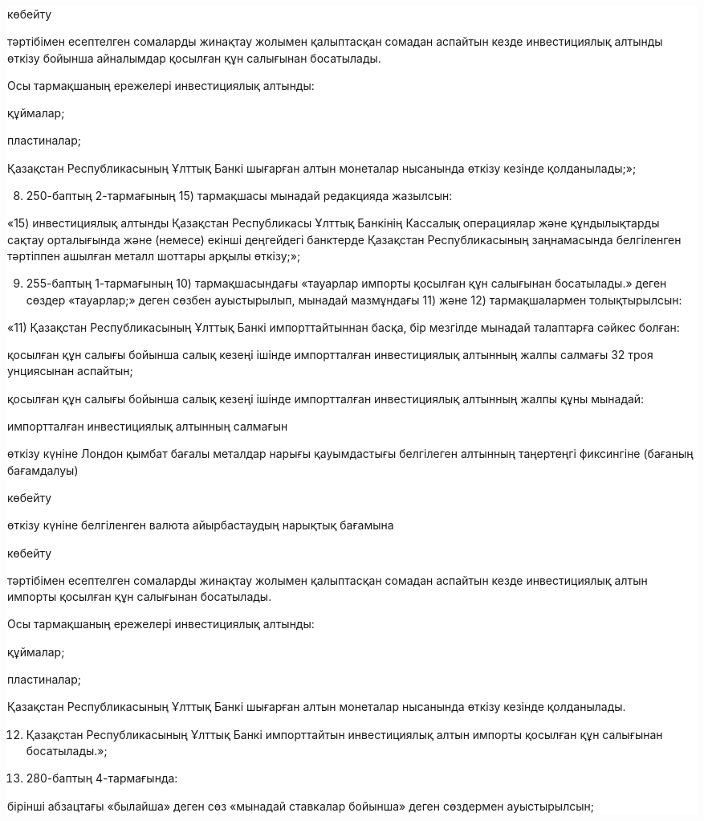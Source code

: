 көбейту

тәртібімен есептелген сомаларды жинақтау жолымен қалыптасқан сомадан аспайтын кезде инвестициялық алтынды өткізу бойынша айналымдар қосылған құн салығынан босатылады.

Осы тармақшаның ережелері инвестициялық алтынды:

құймалар;

пластиналар;

Қазақстан Республикасының Ұлттық Банкі шығарған алтын монеталар нысанында өткізу кезінде қолданылады;»;

8) 250-баптың 2-тармағының 15) тармақшасы мынадай редакцияда жазылсын:

«15) инвестициялық алтынды Қазақстан Республикасы Ұлттық Банкінің Кассалық операциялар және құндылықтарды сақтау орталығында және (немесе) екінші деңгейдегі банктерде Қазақстан Республикасының заңнамасында белгіленген тәртіппен ашылған металл шоттары арқылы өткізу;»;

9) 255-баптың 1-тармағының 10) тармақшасындағы «тауарлар импорты қосылған құн салығынан босатылады.» деген сөздер «тауарлар;» деген сөзбен ауыстырылып, мынадай мазмұндағы 11) және 12) тармақшалармен толықтырылсын:

«11) Қазақстан Республикасының Ұлттық Банкі импорттайтыннан басқа, бір мезгілде мынадай талаптарға сәйкес болған:

қосылған құн салығы бойынша салық кезеңі ішінде импортталған инвестициялық алтынның жалпы салмағы 32 троя унциясынан аспайтын;

қосылған құн салығы бойынша салық кезеңі ішінде импортталған инвестициялық алтынның жалпы құны мынадай:

импортталған инвестициялық алтынның салмағын

өткізу күніне Лондон қымбат бағалы металдар нарығы қауымдастығы белгілеген алтынның таңертеңгі фиксингіне (бағаның бағамдалуы)

көбейту

өткізу күніне белгіленген валюта айырбастаудың нарықтық бағамына

көбейту

тәртібімен есептелген сомаларды жинақтау жолымен қалыптасқан сомадан аспайтын кезде инвестициялық алтын импорты қосылған құн салығынан босатылады.

Осы тармақшаның ережелері инвестициялық алтынды:

құймалар;

пластиналар;

Қазақстан Республикасының Ұлттық Банкі шығарған алтын монеталар нысанында өткізу кезінде қолданылады.

12) Қазақстан Республикасының Ұлттық Банкі импорттайтын инвестициялық алтын импорты қосылған құн салығынан босатылады.»;

10) 280-баптың 4-тармағында:

бірінші абзацтағы «былайша» деген сөз «мынадай ставкалар бойынша» деген сөздермен ауыстырылсын;
